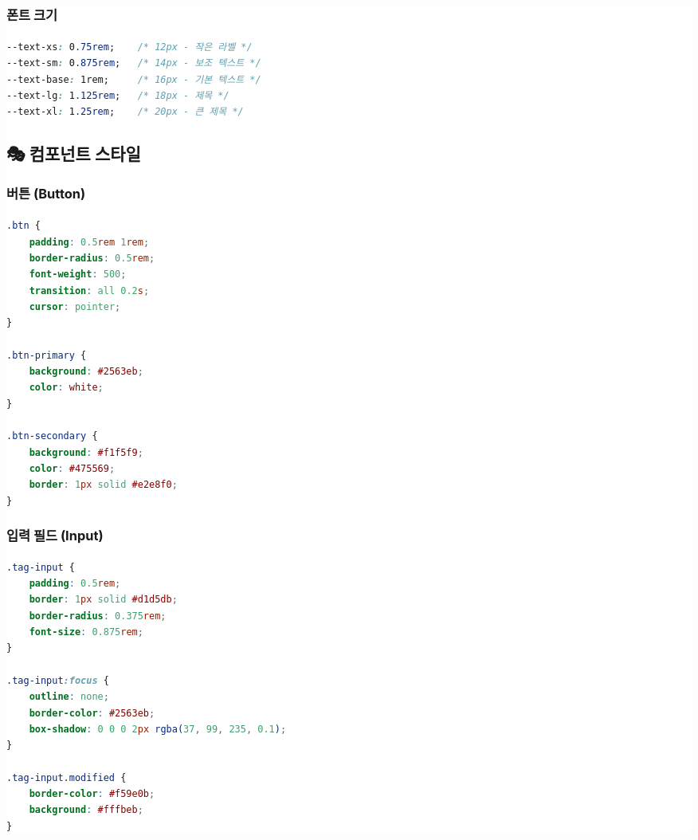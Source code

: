 ### 폰트 크기
```css
--text-xs: 0.75rem;    /* 12px - 작은 라벨 */
--text-sm: 0.875rem;   /* 14px - 보조 텍스트 */
--text-base: 1rem;     /* 16px - 기본 텍스트 */
--text-lg: 1.125rem;   /* 18px - 제목 */
--text-xl: 1.25rem;    /* 20px - 큰 제목 */
```

## 🎭 컴포넌트 스타일

### 버튼 (Button)
```css
.btn {
    padding: 0.5rem 1rem;
    border-radius: 0.5rem;
    font-weight: 500;
    transition: all 0.2s;
    cursor: pointer;
}

.btn-primary {
    background: #2563eb;
    color: white;
}

.btn-secondary {
    background: #f1f5f9;
    color: #475569;
    border: 1px solid #e2e8f0;
}
```

### 입력 필드 (Input)
```css
.tag-input {
    padding: 0.5rem;
    border: 1px solid #d1d5db;
    border-radius: 0.375rem;
    font-size: 0.875rem;
}

.tag-input:focus {
    outline: none;
    border-color: #2563eb;
    box-shadow: 0 0 0 2px rgba(37, 99, 235, 0.1);
}

.tag-input.modified {
    border-color: #f59e0b;
    background: #fffbeb;
}
```
